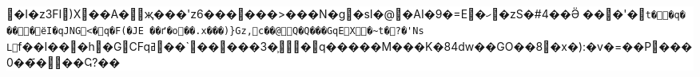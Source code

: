 �I�z3FI)X��A�җ���'z6������>���N�g�sI�@�AI�9�=E�ހ�zS�#4��Ӛ ���'�`t��q� ���ёI�qJNG<�q�F(�JE  ��ґ�o ��.x���)}Gz,c� �@Q�Q���GqEX�~t�?�'NsL`f��I� ��h�GCFqߥ��`�����3�֛׽�q�����M���K�84 dw��GO�� 8�x�):�v�=��P���0��҃���Ҁ?��
 

















